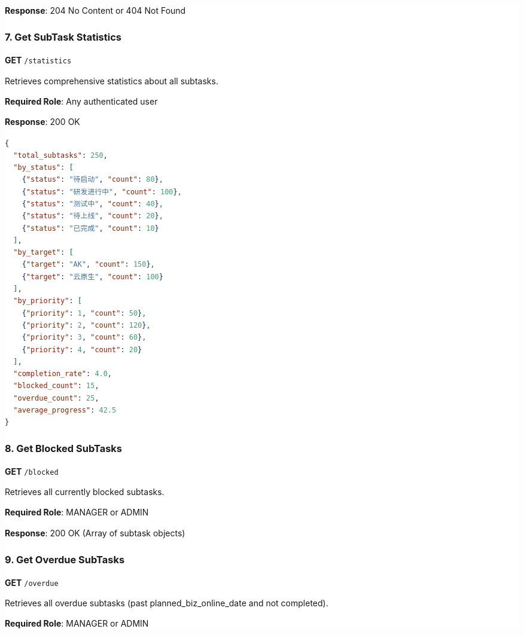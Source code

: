 **Response**: 204 No Content or 404 Not Found

### 7. Get SubTask Statistics

**GET** `/statistics`

Retrieves comprehensive statistics about all subtasks.

**Required Role**: Any authenticated user

**Response**: 200 OK
```json
{
  "total_subtasks": 250,
  "by_status": [
    {"status": "待启动", "count": 80},
    {"status": "研发进行中", "count": 100},
    {"status": "测试中", "count": 40},
    {"status": "待上线", "count": 20},
    {"status": "已完成", "count": 10}
  ],
  "by_target": [
    {"target": "AK", "count": 150},
    {"target": "云原生", "count": 100}
  ],
  "by_priority": [
    {"priority": 1, "count": 50},
    {"priority": 2, "count": 120},
    {"priority": 3, "count": 60},
    {"priority": 4, "count": 20}
  ],
  "completion_rate": 4.0,
  "blocked_count": 15,
  "overdue_count": 25,
  "average_progress": 42.5
}
```

### 8. Get Blocked SubTasks

**GET** `/blocked`

Retrieves all currently blocked subtasks.

**Required Role**: MANAGER or ADMIN

**Response**: 200 OK (Array of subtask objects)

### 9. Get Overdue SubTasks

**GET** `/overdue`

Retrieves all overdue subtasks (past planned_biz_online_date and not completed).

**Required Role**: MANAGER or ADMIN
